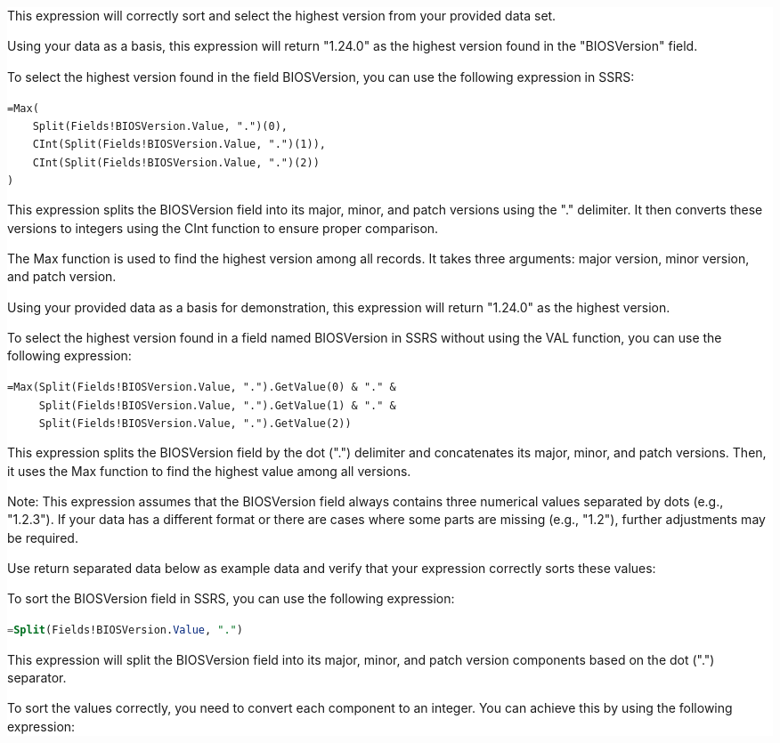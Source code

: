 This expression will correctly sort and select the highest version from your provided data set.

Using your data as a basis, this expression will return "1.24.0" as the highest version found in the "BIOSVersion" field.


To select the highest version found in the field BIOSVersion, you can use the following expression in SSRS:

```
=Max(
    Split(Fields!BIOSVersion.Value, ".")(0),
    CInt(Split(Fields!BIOSVersion.Value, ".")(1)),
    CInt(Split(Fields!BIOSVersion.Value, ".")(2))
)
```

This expression splits the BIOSVersion field into its major, minor, and patch versions using the "." delimiter. It then converts these versions to integers using the CInt function to ensure proper comparison.

The Max function is used to find the highest version among all records. It takes three arguments: major version, minor version, and patch version.

Using your provided data as a basis for demonstration, this expression will return "1.24.0" as the highest version.


To select the highest version found in a field named BIOSVersion in SSRS without using the VAL function, you can use the following expression:

```
=Max(Split(Fields!BIOSVersion.Value, ".").GetValue(0) & "." & 
     Split(Fields!BIOSVersion.Value, ".").GetValue(1) & "." & 
     Split(Fields!BIOSVersion.Value, ".").GetValue(2))
```

This expression splits the BIOSVersion field by the dot (".") delimiter and concatenates its major, minor, and patch versions. Then, it uses the Max function to find the highest value among all versions.

Note: This expression assumes that the BIOSVersion field always contains three numerical values separated by dots (e.g., "1.2.3"). If your data has a different format or there are cases where some parts are missing (e.g., "1.2"), further adjustments may be required.



Use return separated data below as example data and verify that your expression correctly sorts these values:



To sort the BIOSVersion field in SSRS, you can use the following expression:

```sql
=Split(Fields!BIOSVersion.Value, ".")
```

This expression will split the BIOSVersion field into its major, minor, and patch version components based on the dot (".") separator.

To sort the values correctly, you need to convert each component to an integer. You can achieve this by using the following expression:
